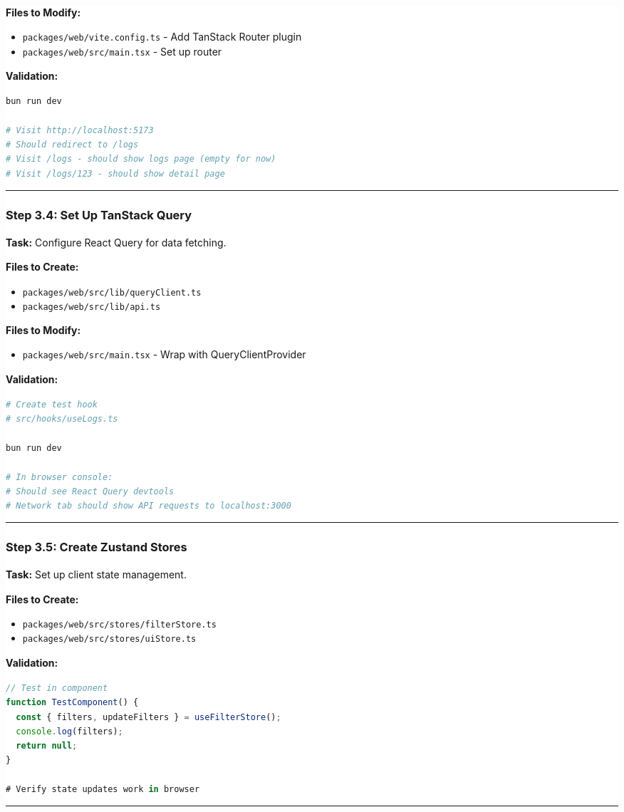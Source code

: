 **Files to Modify:**
- `packages/web/vite.config.ts` - Add TanStack Router plugin
- `packages/web/src/main.tsx` - Set up router

**Validation:**
```bash
bun run dev

# Visit http://localhost:5173
# Should redirect to /logs
# Visit /logs - should show logs page (empty for now)
# Visit /logs/123 - should show detail page
```

---

### Step 3.4: Set Up TanStack Query

**Task:** Configure React Query for data fetching.

**Files to Create:**
- `packages/web/src/lib/queryClient.ts`
- `packages/web/src/lib/api.ts`

**Files to Modify:**
- `packages/web/src/main.tsx` - Wrap with QueryClientProvider

**Validation:**
```bash
# Create test hook
# src/hooks/useLogs.ts

bun run dev

# In browser console:
# Should see React Query devtools
# Network tab should show API requests to localhost:3000
```

---

### Step 3.5: Create Zustand Stores

**Task:** Set up client state management.

**Files to Create:**
- `packages/web/src/stores/filterStore.ts`
- `packages/web/src/stores/uiStore.ts`

**Validation:**
```typescript
// Test in component
function TestComponent() {
  const { filters, updateFilters } = useFilterStore();
  console.log(filters);
  return null;
}

# Verify state updates work in browser
```

---